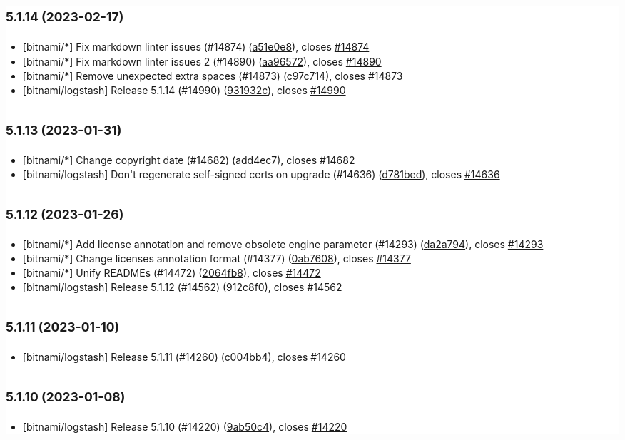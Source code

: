 ## <small>5.1.14 (2023-02-17)</small>

* [bitnami/*] Fix markdown linter issues (#14874) ([a51e0e8](https://github.com/bitnami/charts/commit/a51e0e8d35495b907f3e70dd2f8e7c3bcbf4166a)), closes [#14874](https://github.com/bitnami/charts/issues/14874)
* [bitnami/*] Fix markdown linter issues 2 (#14890) ([aa96572](https://github.com/bitnami/charts/commit/aa9657237ee8df4a46db0d7fdf8a23230dd6902a)), closes [#14890](https://github.com/bitnami/charts/issues/14890)
* [bitnami/*] Remove unexpected extra spaces (#14873) ([c97c714](https://github.com/bitnami/charts/commit/c97c714887380d47eae7bfeff316bf01595ecd1d)), closes [#14873](https://github.com/bitnami/charts/issues/14873)
* [bitnami/logstash] Release 5.1.14 (#14990) ([931932c](https://github.com/bitnami/charts/commit/931932cd8e27d01b2250feb21accf29397cc194f)), closes [#14990](https://github.com/bitnami/charts/issues/14990)

## <small>5.1.13 (2023-01-31)</small>

* [bitnami/*] Change copyright date (#14682) ([add4ec7](https://github.com/bitnami/charts/commit/add4ec701108ac36ed4de2dffbdf407a0d091067)), closes [#14682](https://github.com/bitnami/charts/issues/14682)
* [bitnami/logstash] Don't regenerate self-signed certs on upgrade (#14636) ([d781bed](https://github.com/bitnami/charts/commit/d781bed5caa1585ea36248910b4af04da90b687e)), closes [#14636](https://github.com/bitnami/charts/issues/14636)

## <small>5.1.12 (2023-01-26)</small>

* [bitnami/*] Add license annotation and remove obsolete engine parameter (#14293) ([da2a794](https://github.com/bitnami/charts/commit/da2a7943bae95b6e9b5b4ed972c15e990b69fdb0)), closes [#14293](https://github.com/bitnami/charts/issues/14293)
* [bitnami/*] Change licenses annotation format (#14377) ([0ab7608](https://github.com/bitnami/charts/commit/0ab760862c660fcc78cffadf8e1d8cdd70881473)), closes [#14377](https://github.com/bitnami/charts/issues/14377)
* [bitnami/*] Unify READMEs (#14472) ([2064fb8](https://github.com/bitnami/charts/commit/2064fb8dcc78a845cdede8211af8c3cc52551161)), closes [#14472](https://github.com/bitnami/charts/issues/14472)
* [bitnami/logstash] Release 5.1.12 (#14562) ([912c8f0](https://github.com/bitnami/charts/commit/912c8f07ec863de9643ce931324d0456f4e45022)), closes [#14562](https://github.com/bitnami/charts/issues/14562)

## <small>5.1.11 (2023-01-10)</small>

* [bitnami/logstash] Release 5.1.11 (#14260) ([c004bb4](https://github.com/bitnami/charts/commit/c004bb465dfaddc6a8f77ede6b257e6513f9f84f)), closes [#14260](https://github.com/bitnami/charts/issues/14260)

## <small>5.1.10 (2023-01-08)</small>

* [bitnami/logstash] Release 5.1.10 (#14220) ([9ab50c4](https://github.com/bitnami/charts/commit/9ab50c490dd8846eb4de841f90be2bb0cb18205f)), closes [#14220](https://github.com/bitnami/charts/issues/14220)
